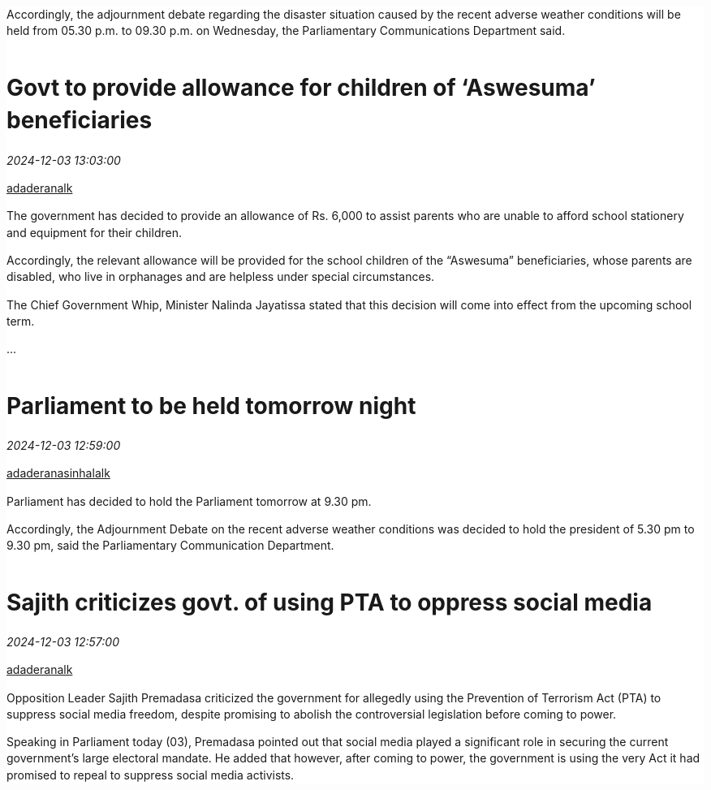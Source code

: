 Accordingly, the adjournment debate regarding the disaster situation caused by the recent adverse weather conditions will be held from 05.30 p.m. to 09.30 p.m. on Wednesday, the Parliamentary Communications Department said.



# Govt to provide allowance for children of ‘Aswesuma’ beneficiaries

*2024-12-03 13:03:00*

[adaderanalk](https://www.adaderana.lk/news/103960/govt-to-provide-allowance-for-children-of-aswesuma-beneficiaries)

The government has decided to provide an allowance of Rs. 6,000 to assist parents who are unable to afford school stationery and equipment for their children.

Accordingly, the relevant allowance will be provided for the school children of the “Aswesuma” beneficiaries, whose parents are disabled, who live in orphanages and are helpless under special circumstances.

The Chief Government Whip, Minister Nalinda Jayatissa stated that this decision will come into effect from the upcoming school term.

...



# Parliament to be held tomorrow night

*2024-12-03 12:59:00*

[adaderanasinhalalk](http://sinhala.adaderana.lk/news/203990)

Parliament has decided to hold the Parliament tomorrow at 9.30 pm.

Accordingly, the Adjournment Debate on the recent adverse weather conditions was decided to hold the president of 5.30 pm to 9.30 pm, said the Parliamentary Communication Department.



# Sajith criticizes govt. of using PTA to oppress social media

*2024-12-03 12:57:00*

[adaderanalk](https://www.adaderana.lk/news/103959/sajith-criticizes-govt-of-using-pta-to-oppress-social-media)

Opposition Leader Sajith Premadasa criticized the government for allegedly using the Prevention of Terrorism Act (PTA) to suppress social media freedom, despite promising to abolish the controversial legislation before coming to power.

Speaking in Parliament today (03), Premadasa pointed out that social media played a significant role in securing the current government’s large electoral mandate. He added that however, after coming to power, the government is using the very Act it had promised to repeal to suppress social media activists.
